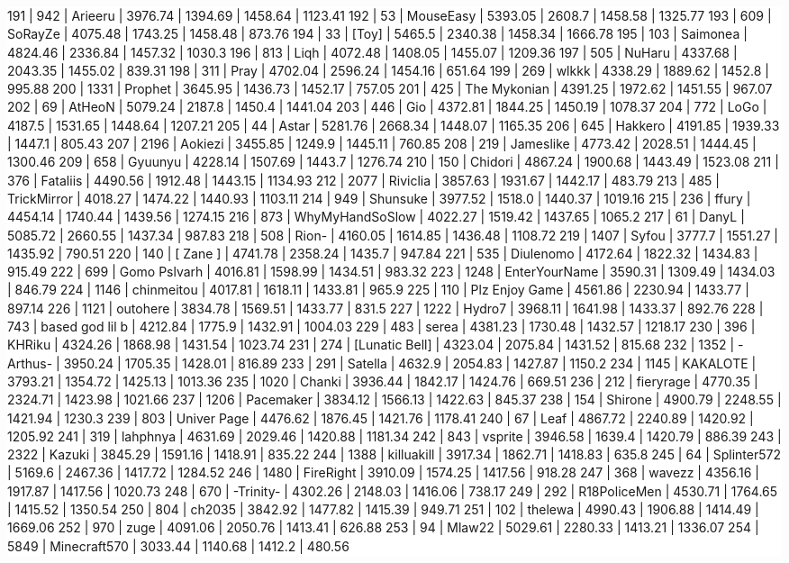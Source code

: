 191 | 942 | Arieeru | 3976.74 | 1394.69 | 1458.64 | 1123.41
192 | 53 | MouseEasy | 5393.05 | 2608.7 | 1458.58 | 1325.77
193 | 609 | SoRayZe | 4075.48 | 1743.25 | 1458.48 | 873.76
194 | 33 | [Toy] | 5465.5 | 2340.38 | 1458.34 | 1666.78
195 | 103 | Saimonea | 4824.46 | 2336.84 | 1457.32 | 1030.3
196 | 813 | Liqh | 4072.48 | 1408.05 | 1455.07 | 1209.36
197 | 505 | NuHaru | 4337.68 | 2043.35 | 1455.02 | 839.31
198 | 311 | Pray | 4702.04 | 2596.24 | 1454.16 | 651.64
199 | 269 | wlkkk | 4338.29 | 1889.62 | 1452.8 | 995.88
200 | 1331 | Prophet | 3645.95 | 1436.73 | 1452.17 | 757.05
201 | 425 | The Mykonian | 4391.25 | 1972.62 | 1451.55 | 967.07
202 | 69 | AtHeoN | 5079.24 | 2187.8 | 1450.4 | 1441.04
203 | 446 | Gio | 4372.81 | 1844.25 | 1450.19 | 1078.37
204 | 772 | LoGo | 4187.5 | 1531.65 | 1448.64 | 1207.21
205 | 44 | Astar | 5281.76 | 2668.34 | 1448.07 | 1165.35
206 | 645 | Hakkero | 4191.85 | 1939.33 | 1447.1 | 805.43
207 | 2196 | Aokiezi | 3455.85 | 1249.9 | 1445.11 | 760.85
208 | 219 | Jameslike | 4773.42 | 2028.51 | 1444.45 | 1300.46
209 | 658 | Gyuunyu | 4228.14 | 1507.69 | 1443.7 | 1276.74
210 | 150 | Chidori | 4867.24 | 1900.68 | 1443.49 | 1523.08
211 | 376 | Fataliis | 4490.56 | 1912.48 | 1443.15 | 1134.93
212 | 2077 | Riviclia | 3857.63 | 1931.67 | 1442.17 | 483.79
213 | 485 | TrickMirror | 4018.27 | 1474.22 | 1440.93 | 1103.11
214 | 949 | Shunsuke | 3977.52 | 1518.0 | 1440.37 | 1019.16
215 | 236 | ffury | 4454.14 | 1740.44 | 1439.56 | 1274.15
216 | 873 | WhyMyHandSoSlow | 4022.27 | 1519.42 | 1437.65 | 1065.2
217 | 61 | DanyL | 5085.72 | 2660.55 | 1437.34 | 987.83
218 | 508 | Rion- | 4160.05 | 1614.85 | 1436.48 | 1108.72
219 | 1407 | Syfou | 3777.7 | 1551.27 | 1435.92 | 790.51
220 | 140 | [ Zane ] | 4741.78 | 2358.24 | 1435.7 | 947.84
221 | 535 | Diulenomo | 4172.64 | 1822.32 | 1434.83 | 915.49
222 | 699 | Gomo Pslvarh | 4016.81 | 1598.99 | 1434.51 | 983.32
223 | 1248 | EnterYourName | 3590.31 | 1309.49 | 1434.03 | 846.79
224 | 1146 | chinmeitou | 4017.81 | 1618.11 | 1433.81 | 965.9
225 | 110 | Plz Enjoy Game | 4561.86 | 2230.94 | 1433.77 | 897.14
226 | 1121 | outohere | 3834.78 | 1569.51 | 1433.77 | 831.5
227 | 1222 | Hydro7 | 3968.11 | 1641.98 | 1433.37 | 892.76
228 | 743 | based god lil b | 4212.84 | 1775.9 | 1432.91 | 1004.03
229 | 483 | serea | 4381.23 | 1730.48 | 1432.57 | 1218.17
230 | 396 | KHRiku | 4324.26 | 1868.98 | 1431.54 | 1023.74
231 | 274 | [Lunatic Bell] | 4323.04 | 2075.84 | 1431.52 | 815.68
232 | 1352 | -Arthus- | 3950.24 | 1705.35 | 1428.01 | 816.89
233 | 291 | Satella | 4632.9 | 2054.83 | 1427.87 | 1150.2
234 | 1145 | KAKALOTE | 3793.21 | 1354.72 | 1425.13 | 1013.36
235 | 1020 | Chanki | 3936.44 | 1842.17 | 1424.76 | 669.51
236 | 212 | fieryrage | 4770.35 | 2324.71 | 1423.98 | 1021.66
237 | 1206 | Pacemaker | 3834.12 | 1566.13 | 1422.63 | 845.37
238 | 154 | Shirone | 4900.79 | 2248.55 | 1421.94 | 1230.3
239 | 803 | Univer Page | 4476.62 | 1876.45 | 1421.76 | 1178.41
240 | 67 | Leaf | 4867.72 | 2240.89 | 1420.92 | 1205.92
241 | 319 | lahphnya | 4631.69 | 2029.46 | 1420.88 | 1181.34
242 | 843 | vsprite | 3946.58 | 1639.4 | 1420.79 | 886.39
243 | 2322 | Kazuki | 3845.29 | 1591.16 | 1418.91 | 835.22
244 | 1388 | killuakill | 3917.34 | 1862.71 | 1418.83 | 635.8
245 | 64 | Splinter572 | 5169.6 | 2467.36 | 1417.72 | 1284.52
246 | 1480 | FireRight | 3910.09 | 1574.25 | 1417.56 | 918.28
247 | 368 | wavezz | 4356.16 | 1917.87 | 1417.56 | 1020.73
248 | 670 | -Trinity- | 4302.26 | 2148.03 | 1416.06 | 738.17
249 | 292 | R18PoliceMen | 4530.71 | 1764.65 | 1415.52 | 1350.54
250 | 804 | ch2035 | 3842.92 | 1477.82 | 1415.39 | 949.71
251 | 102 | thelewa | 4990.43 | 1906.88 | 1414.49 | 1669.06
252 | 970 | zuge | 4091.06 | 2050.76 | 1413.41 | 626.88
253 | 94 | Mlaw22 | 5029.61 | 2280.33 | 1413.21 | 1336.07
254 | 5849 | Minecraft570 | 3033.44 | 1140.68 | 1412.2 | 480.56